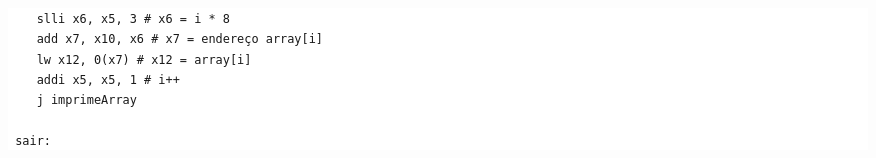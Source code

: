 ```wasm
    slli x6, x5, 3 # x6 = i * 8
    add x7, x10, x6 # x7 = endereço array[i]
    lw x12, 0(x7) # x12 = array[i]
    addi x5, x5, 1 # i++
    j imprimeArray
    
 sair:
```
